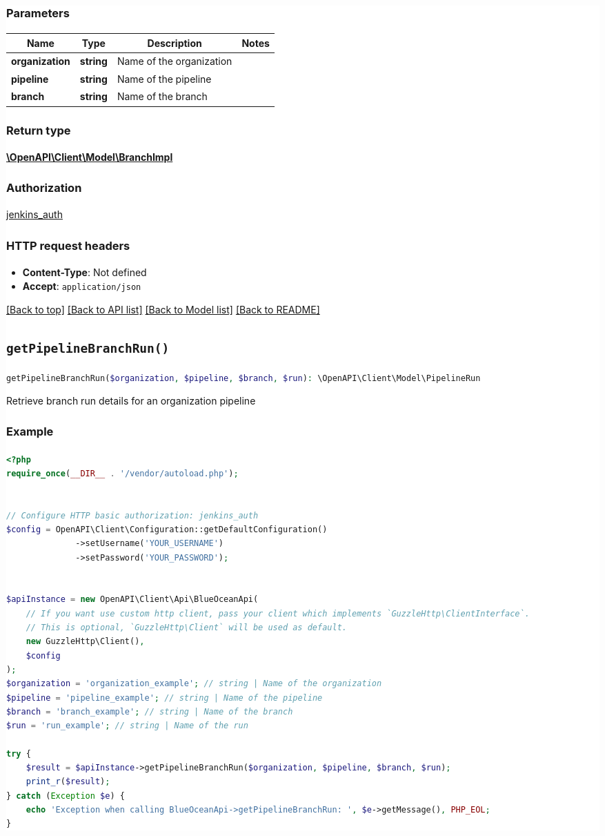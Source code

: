 ### Parameters

Name | Type | Description  | Notes
------------- | ------------- | ------------- | -------------
 **organization** | **string**| Name of the organization |
 **pipeline** | **string**| Name of the pipeline |
 **branch** | **string**| Name of the branch |

### Return type

[**\OpenAPI\Client\Model\BranchImpl**](../Model/BranchImpl.md)

### Authorization

[jenkins_auth](../../README.md#jenkins_auth)

### HTTP request headers

- **Content-Type**: Not defined
- **Accept**: `application/json`

[[Back to top]](#) [[Back to API list]](../../README.md#endpoints)
[[Back to Model list]](../../README.md#models)
[[Back to README]](../../README.md)

## `getPipelineBranchRun()`

```php
getPipelineBranchRun($organization, $pipeline, $branch, $run): \OpenAPI\Client\Model\PipelineRun
```



Retrieve branch run details for an organization pipeline

### Example

```php
<?php
require_once(__DIR__ . '/vendor/autoload.php');


// Configure HTTP basic authorization: jenkins_auth
$config = OpenAPI\Client\Configuration::getDefaultConfiguration()
              ->setUsername('YOUR_USERNAME')
              ->setPassword('YOUR_PASSWORD');


$apiInstance = new OpenAPI\Client\Api\BlueOceanApi(
    // If you want use custom http client, pass your client which implements `GuzzleHttp\ClientInterface`.
    // This is optional, `GuzzleHttp\Client` will be used as default.
    new GuzzleHttp\Client(),
    $config
);
$organization = 'organization_example'; // string | Name of the organization
$pipeline = 'pipeline_example'; // string | Name of the pipeline
$branch = 'branch_example'; // string | Name of the branch
$run = 'run_example'; // string | Name of the run

try {
    $result = $apiInstance->getPipelineBranchRun($organization, $pipeline, $branch, $run);
    print_r($result);
} catch (Exception $e) {
    echo 'Exception when calling BlueOceanApi->getPipelineBranchRun: ', $e->getMessage(), PHP_EOL;
}
```